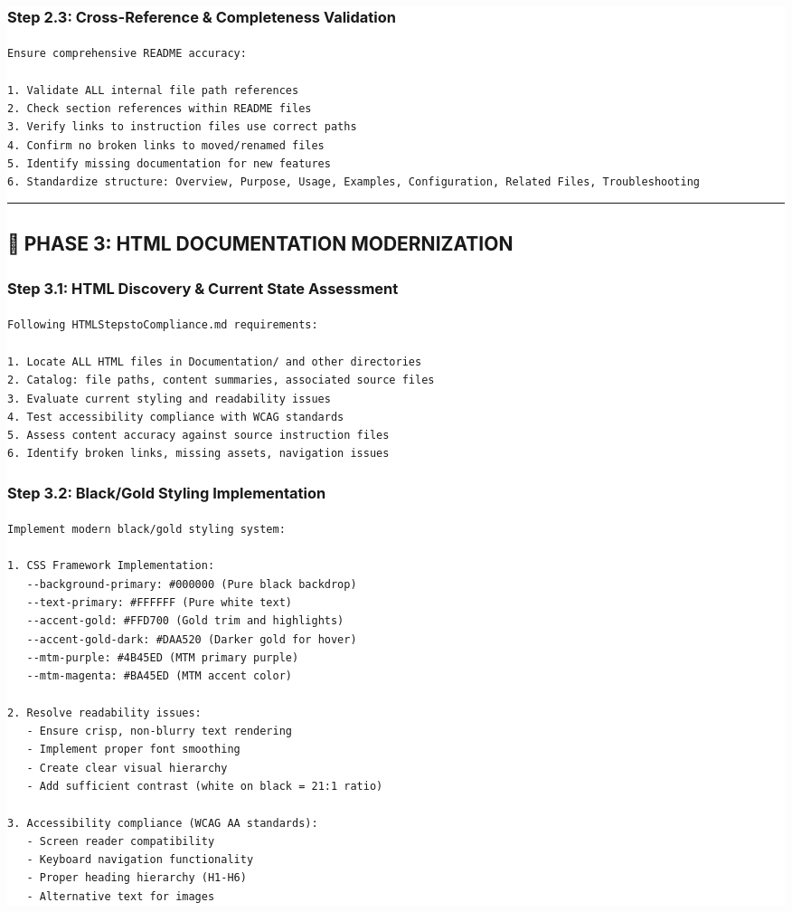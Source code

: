 ### **Step 2.3: Cross-Reference & Completeness Validation**
```
Ensure comprehensive README accuracy:

1. Validate ALL internal file path references
2. Check section references within README files
3. Verify links to instruction files use correct paths
4. Confirm no broken links to moved/renamed files
5. Identify missing documentation for new features
6. Standardize structure: Overview, Purpose, Usage, Examples, Configuration, Related Files, Troubleshooting
```

---

## **🚀 PHASE 3: HTML DOCUMENTATION MODERNIZATION**

### **Step 3.1: HTML Discovery & Current State Assessment**
```
Following HTMLStepstoCompliance.md requirements:

1. Locate ALL HTML files in Documentation/ and other directories
2. Catalog: file paths, content summaries, associated source files
3. Evaluate current styling and readability issues
4. Test accessibility compliance with WCAG standards
5. Assess content accuracy against source instruction files
6. Identify broken links, missing assets, navigation issues
```

### **Step 3.2: Black/Gold Styling Implementation**
```
Implement modern black/gold styling system:

1. CSS Framework Implementation:
   --background-primary: #000000 (Pure black backdrop)
   --text-primary: #FFFFFF (Pure white text)  
   --accent-gold: #FFD700 (Gold trim and highlights)
   --accent-gold-dark: #DAA520 (Darker gold for hover)
   --mtm-purple: #4B45ED (MTM primary purple)
   --mtm-magenta: #BA45ED (MTM accent color)

2. Resolve readability issues:
   - Ensure crisp, non-blurry text rendering
   - Implement proper font smoothing
   - Create clear visual hierarchy
   - Add sufficient contrast (white on black = 21:1 ratio)

3. Accessibility compliance (WCAG AA standards):
   - Screen reader compatibility
   - Keyboard navigation functionality
   - Proper heading hierarchy (H1-H6)
   - Alternative text for images
```
